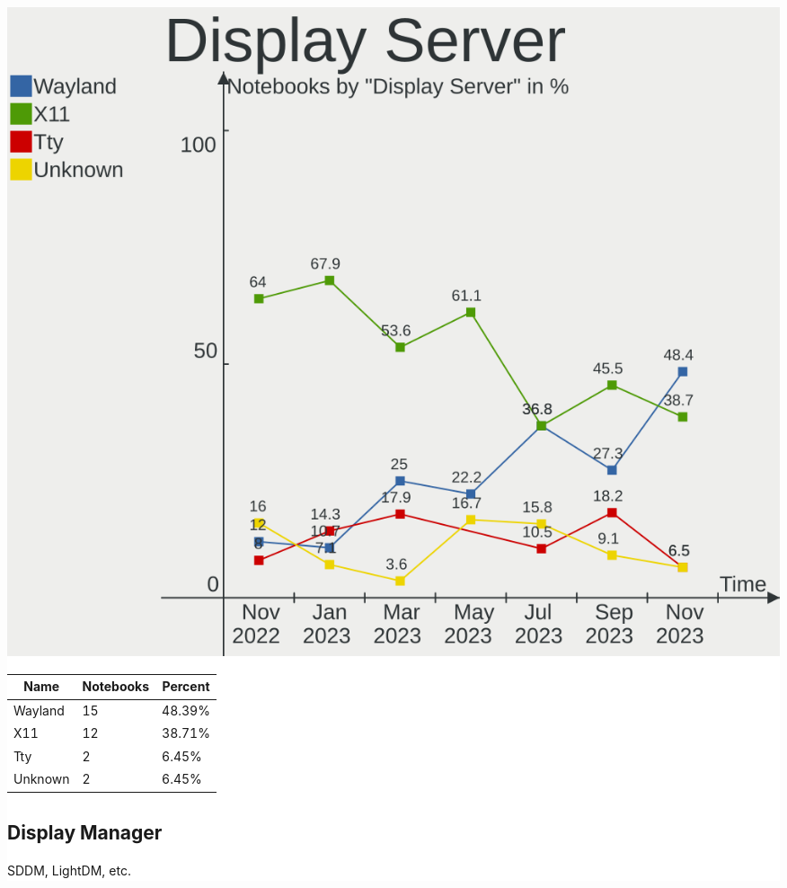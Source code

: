 ![Display Server](./images/line_chart/os_display_server.svg)

| Name    | Notebooks | Percent |
|---------|-----------|---------|
| Wayland | 15        | 48.39%  |
| X11     | 12        | 38.71%  |
| Tty     | 2         | 6.45%   |
| Unknown | 2         | 6.45%   |

Display Manager
---------------

SDDM, LightDM, etc.

